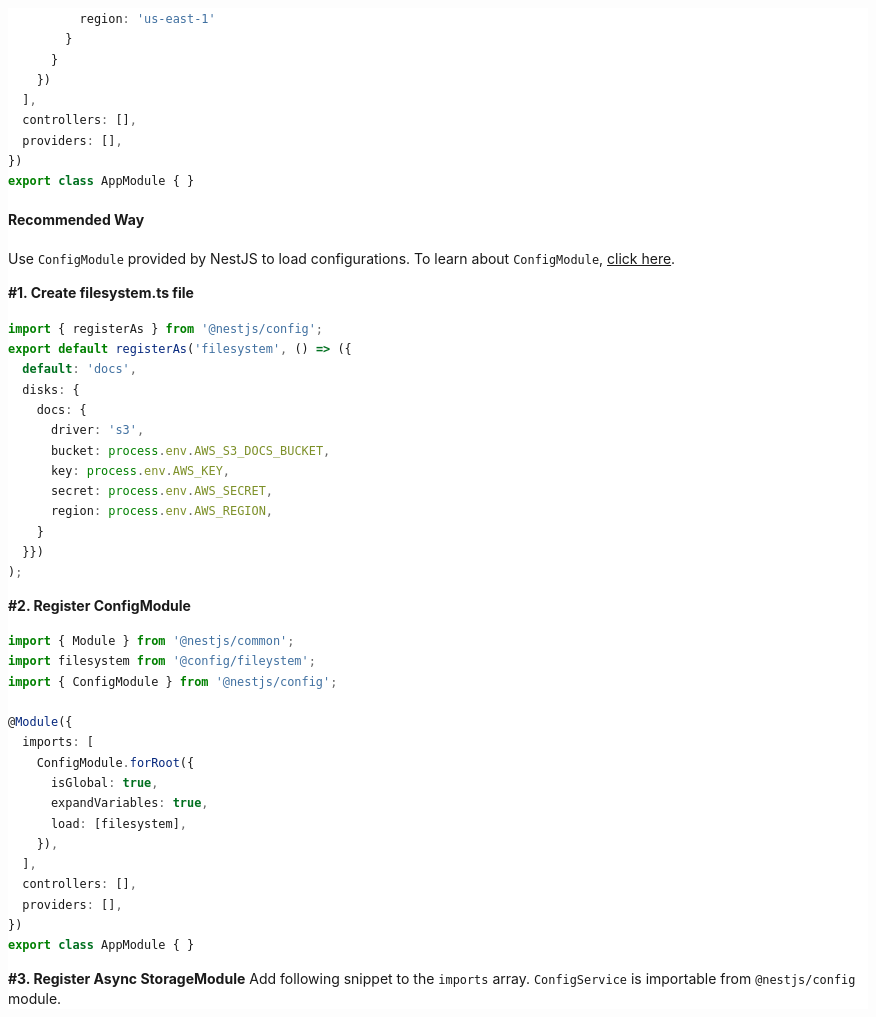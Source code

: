 ```typescript
          region: 'us-east-1'
        }
      }
    })
  ],
  controllers: [],
  providers: [],
})
export class AppModule { }
```

#### Recommended Way
Use `ConfigModule` provided by NestJS to load configurations. To learn about `ConfigModule`, [click here](https://docs.nestjs.com/techniques/configuration).

**#1. Create filesystem.ts file**
```typescript
import { registerAs } from '@nestjs/config';
export default registerAs('filesystem', () => ({
  default: 'docs',
  disks: {
    docs: {
      driver: 's3',
      bucket: process.env.AWS_S3_DOCS_BUCKET,
      key: process.env.AWS_KEY,
      secret: process.env.AWS_SECRET,
      region: process.env.AWS_REGION,
    }
  }})
);
```

**#2. Register ConfigModule**
```typescript
import { Module } from '@nestjs/common';
import filesystem from '@config/fileystem';
import { ConfigModule } from '@nestjs/config';

@Module({
  imports: [
    ConfigModule.forRoot({
      isGlobal: true,
      expandVariables: true,
      load: [filesystem],
    }),
  ],
  controllers: [],
  providers: [],
})
export class AppModule { }
```

**#3. Register Async StorageModule**
Add following snippet to the `imports` array. `ConfigService` is importable from `@nestjs/config` module.
